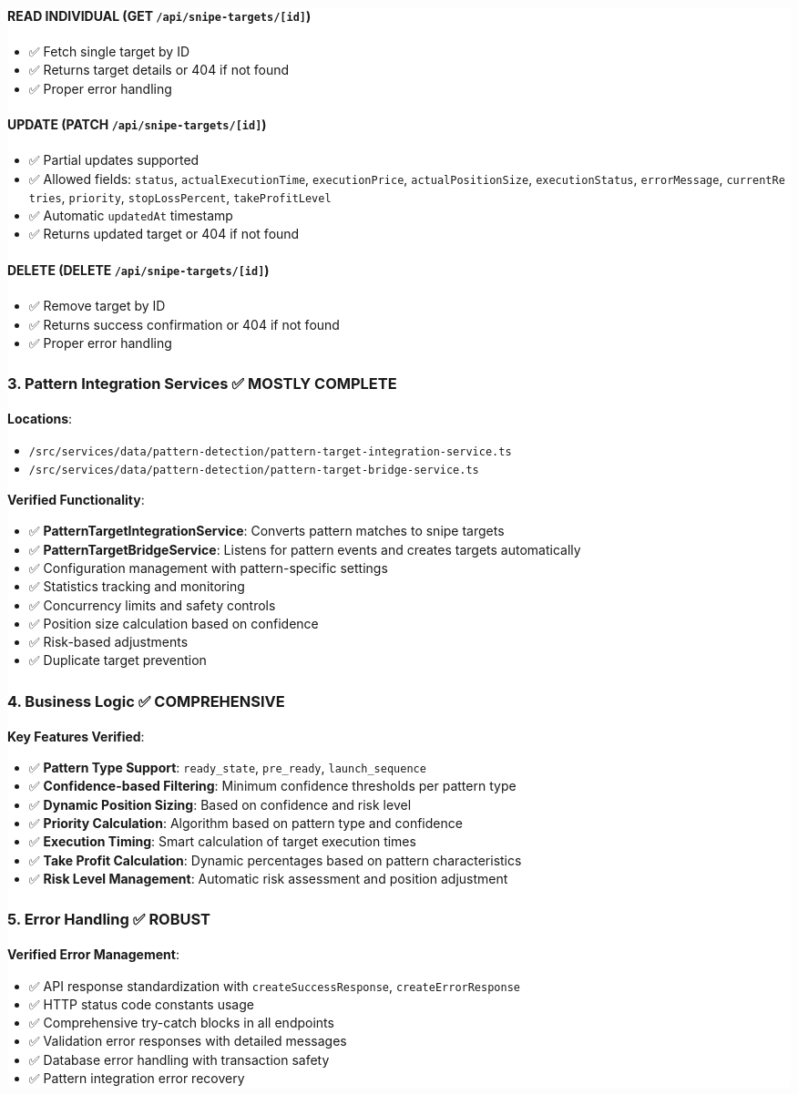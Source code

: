 #### READ INDIVIDUAL (GET `/api/snipe-targets/[id]`)
- ✅ Fetch single target by ID
- ✅ Returns target details or 404 if not found
- ✅ Proper error handling

#### UPDATE (PATCH `/api/snipe-targets/[id]`)
- ✅ Partial updates supported
- ✅ Allowed fields: `status`, `actualExecutionTime`, `executionPrice`, `actualPositionSize`, `executionStatus`, `errorMessage`, `currentRetries`, `priority`, `stopLossPercent`, `takeProfitLevel`
- ✅ Automatic `updatedAt` timestamp
- ✅ Returns updated target or 404 if not found

#### DELETE (DELETE `/api/snipe-targets/[id]`)
- ✅ Remove target by ID
- ✅ Returns success confirmation or 404 if not found
- ✅ Proper error handling

### 3. Pattern Integration Services ✅ MOSTLY COMPLETE
**Locations**:
- `/src/services/data/pattern-detection/pattern-target-integration-service.ts`
- `/src/services/data/pattern-detection/pattern-target-bridge-service.ts`

**Verified Functionality**:
- ✅ **PatternTargetIntegrationService**: Converts pattern matches to snipe targets
- ✅ **PatternTargetBridgeService**: Listens for pattern events and creates targets automatically
- ✅ Configuration management with pattern-specific settings
- ✅ Statistics tracking and monitoring
- ✅ Concurrency limits and safety controls
- ✅ Position size calculation based on confidence
- ✅ Risk-based adjustments
- ✅ Duplicate target prevention

### 4. Business Logic ✅ COMPREHENSIVE
**Key Features Verified**:
- ✅ **Pattern Type Support**: `ready_state`, `pre_ready`, `launch_sequence`
- ✅ **Confidence-based Filtering**: Minimum confidence thresholds per pattern type
- ✅ **Dynamic Position Sizing**: Based on confidence and risk level
- ✅ **Priority Calculation**: Algorithm based on pattern type and confidence
- ✅ **Execution Timing**: Smart calculation of target execution times
- ✅ **Take Profit Calculation**: Dynamic percentages based on pattern characteristics
- ✅ **Risk Level Management**: Automatic risk assessment and position adjustment

### 5. Error Handling ✅ ROBUST
**Verified Error Management**:
- ✅ API response standardization with `createSuccessResponse`, `createErrorResponse`
- ✅ HTTP status code constants usage
- ✅ Comprehensive try-catch blocks in all endpoints
- ✅ Validation error responses with detailed messages
- ✅ Database error handling with transaction safety
- ✅ Pattern integration error recovery
